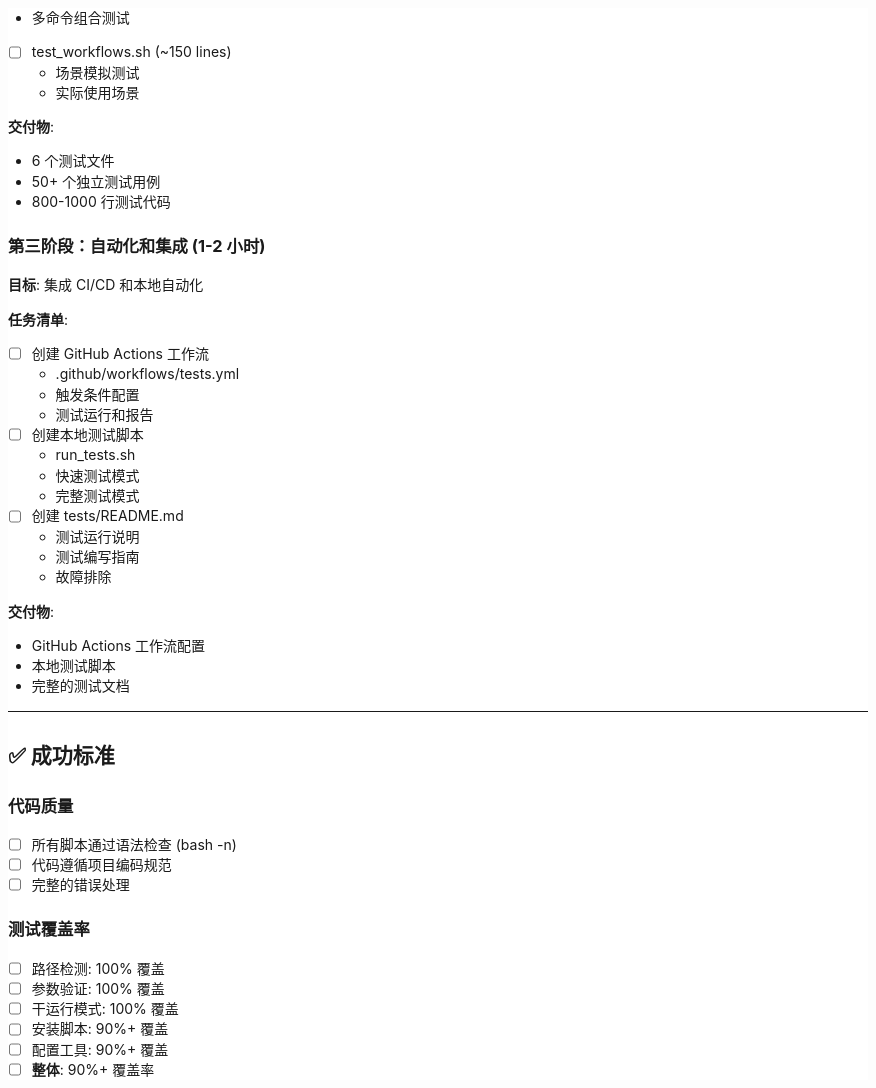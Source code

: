   * 多命令组合测试
* [ ] test_workflows.sh (~150 lines)
  * 场景模拟测试
  * 实际使用场景

**交付物**:

* 6 个测试文件
* 50+ 个独立测试用例
* 800-1000 行测试代码

### 第三阶段：自动化和集成 (1-2 小时)

**目标**: 集成 CI/CD 和本地自动化

**任务清单**:

* [ ] 创建 GitHub Actions 工作流
  * .github/workflows/tests.yml
  * 触发条件配置
  * 测试运行和报告
* [ ] 创建本地测试脚本
  * run_tests.sh
  * 快速测试模式
  * 完整测试模式
* [ ] 创建 tests/README.md
  * 测试运行说明
  * 测试编写指南
  * 故障排除

**交付物**:

* GitHub Actions 工作流配置
* 本地测试脚本
* 完整的测试文档

---

## ✅ 成功标准

### 代码质量

* [ ] 所有脚本通过语法检查 (bash -n)
* [ ] 代码遵循项目编码规范
* [ ] 完整的错误处理

### 测试覆盖率

* [ ] 路径检测: 100% 覆盖
* [ ] 参数验证: 100% 覆盖
* [ ] 干运行模式: 100% 覆盖
* [ ] 安装脚本: 90%+ 覆盖
* [ ] 配置工具: 90%+ 覆盖
* [ ] **整体**: 90%+ 覆盖率
